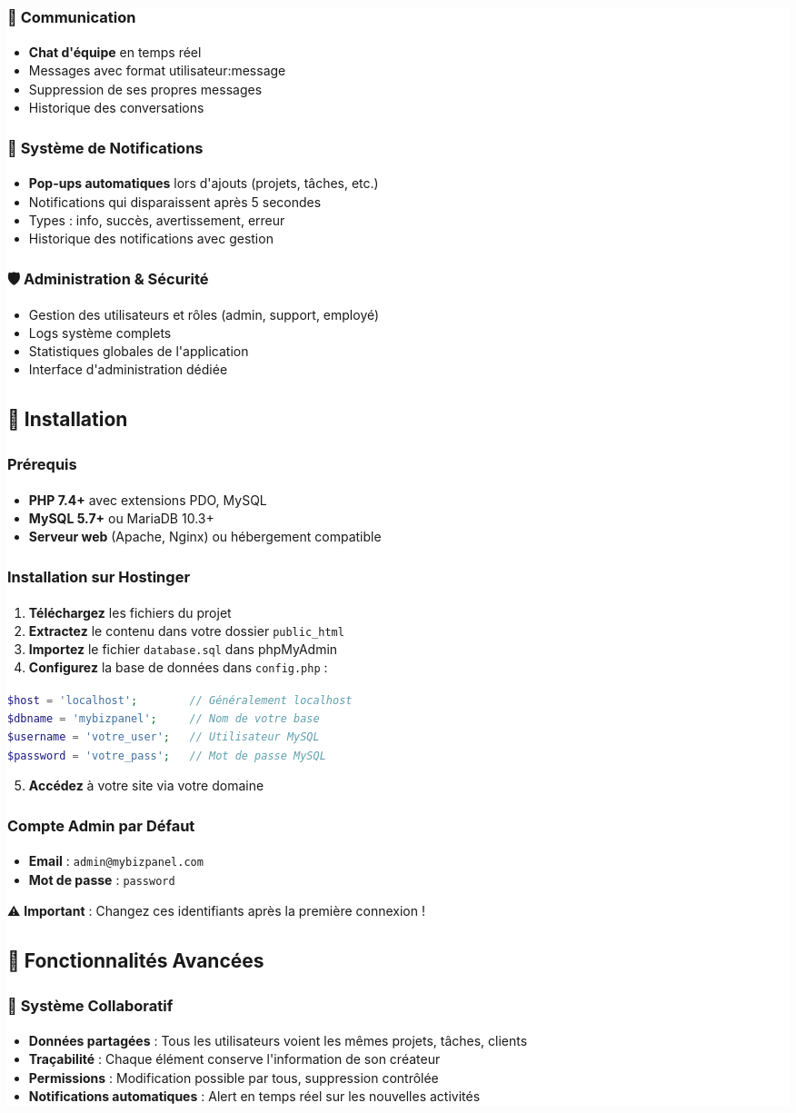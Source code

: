 ### 💬 **Communication**
- **Chat d'équipe** en temps réel
- Messages avec format utilisateur:message
- Suppression de ses propres messages
- Historique des conversations

### 🔔 **Système de Notifications**
- **Pop-ups automatiques** lors d'ajouts (projets, tâches, etc.)
- Notifications qui disparaissent après 5 secondes
- Types : info, succès, avertissement, erreur
- Historique des notifications avec gestion

### 🛡️ **Administration & Sécurité**
- Gestion des utilisateurs et rôles (admin, support, employé)
- Logs système complets
- Statistiques globales de l'application
- Interface d'administration dédiée

## 🚀 Installation

### Prérequis
- **PHP 7.4+** avec extensions PDO, MySQL
- **MySQL 5.7+** ou MariaDB 10.3+
- **Serveur web** (Apache, Nginx) ou hébergement compatible

### Installation sur Hostinger

1. **Téléchargez** les fichiers du projet
2. **Extractez** le contenu dans votre dossier `public_html`
3. **Importez** le fichier `database.sql` dans phpMyAdmin
4. **Configurez** la base de données dans `config.php` :

```php
$host = 'localhost';        // Généralement localhost
$dbname = 'mybizpanel';     // Nom de votre base
$username = 'votre_user';   // Utilisateur MySQL
$password = 'votre_pass';   // Mot de passe MySQL
```

5. **Accédez** à votre site via votre domaine

### Compte Admin par Défaut
- **Email** : `admin@mybizpanel.com`
- **Mot de passe** : `password`

⚠️ **Important** : Changez ces identifiants après la première connexion !

## 📱 Fonctionnalités Avancées

### 🎯 **Système Collaboratif**
- **Données partagées** : Tous les utilisateurs voient les mêmes projets, tâches, clients
- **Traçabilité** : Chaque élément conserve l'information de son créateur
- **Permissions** : Modification possible par tous, suppression contrôlée
- **Notifications automatiques** : Alert en temps réel sur les nouvelles activités

